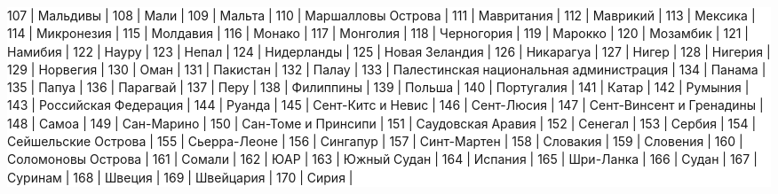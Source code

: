 107 | Мальдивы |
108 | Мали |
109 | Мальта |
110 | Маршалловы Острова |
111 | Мавритания |
112 | Маврикий |
113 | Мексика |
114 | Микронезия |
115 | Молдавия |
116 | Монако |
117 | Монголия |
118 | Черногория |
119 | Марокко |
120 | Мозамбик |
121 | Намибия |
122 | Науру |
123 | Непал |
124 | Нидерланды |
125 | Новая Зеландия |
126 | Никарагуа |
127 | Нигер |
128 | Нигерия |
129 | Норвегия |
130 | Оман |
131 | Пакистан |
132 | Палау |
133 | Палестинская национальная администрация |
134 | Панама |
135 | Папуа |
136 | Парагвай |
137 | Перу |
138 | Филиппины |
139 | Польша |
140 | Португалия |
141 | Катар |
142 | Румыния |
143 | Российская Федерация |
144 | Руанда |
145 | Сент-Китс и Невис |
146 | Сент-Люсия |
147 | Сент-Винсент и Гренадины |
148 | Самоа |
149 | Сан-Марино |
150 | Сан-Томе и Принсипи |
151 | Саудовская Аравия |
152 | Сенегал |
153 | Сербия |
154 | Сейшельские Острова |
155 | Сьерра-Леоне |
156 | Сингапур |
157 | Синт-Мартен |
158 | Словакия |
159 | Словения |
160 | Соломоновы Острова |
161 | Сомали |
162 | ЮАР |
163 | Южный Судан |
164 | Испания |
165 | Шри-Ланка |
166 | Судан |
167 | Суринам |
168 | Швеция |
169 | Швейцария |
170 | Сирия |